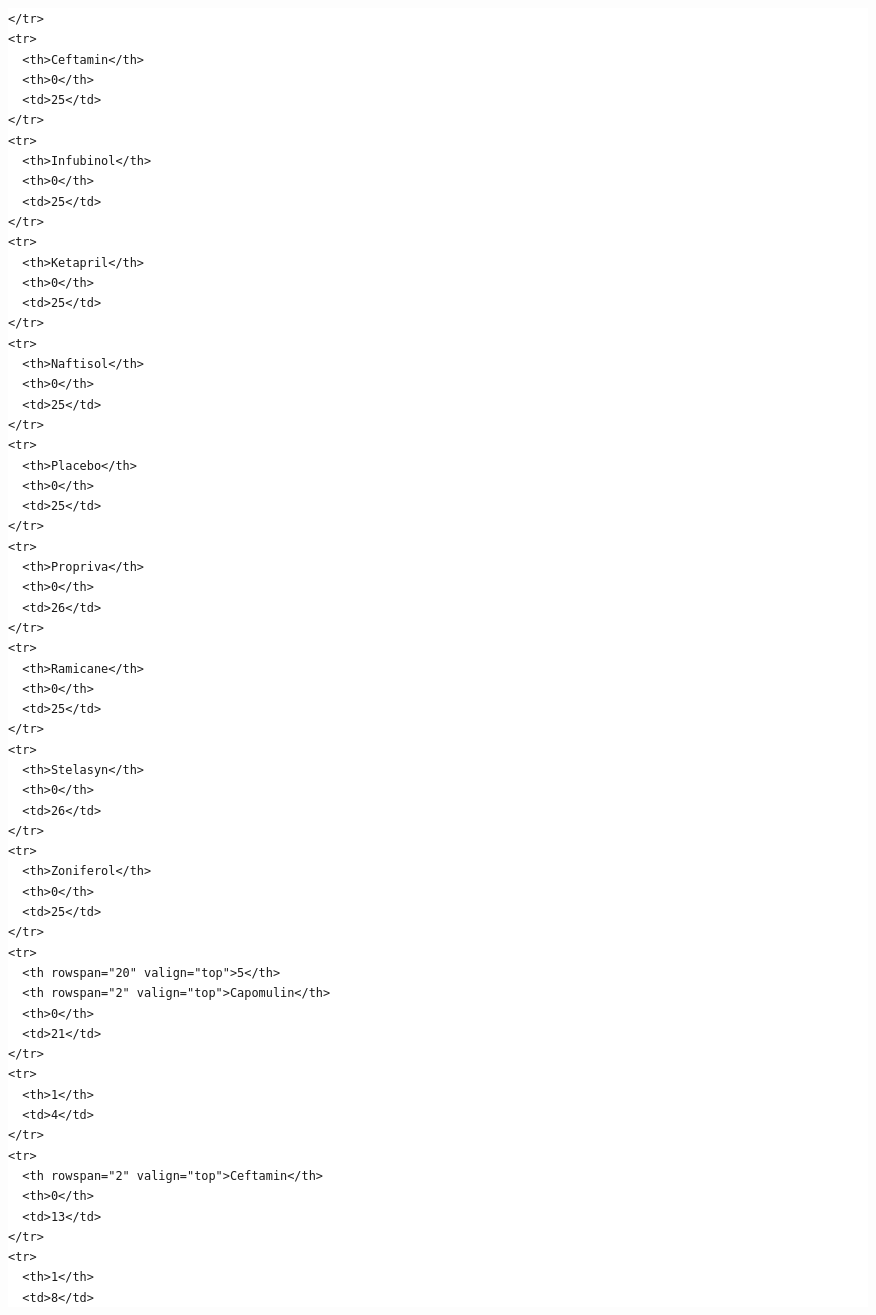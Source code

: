     </tr>
    <tr>
      <th>Ceftamin</th>
      <th>0</th>
      <td>25</td>
    </tr>
    <tr>
      <th>Infubinol</th>
      <th>0</th>
      <td>25</td>
    </tr>
    <tr>
      <th>Ketapril</th>
      <th>0</th>
      <td>25</td>
    </tr>
    <tr>
      <th>Naftisol</th>
      <th>0</th>
      <td>25</td>
    </tr>
    <tr>
      <th>Placebo</th>
      <th>0</th>
      <td>25</td>
    </tr>
    <tr>
      <th>Propriva</th>
      <th>0</th>
      <td>26</td>
    </tr>
    <tr>
      <th>Ramicane</th>
      <th>0</th>
      <td>25</td>
    </tr>
    <tr>
      <th>Stelasyn</th>
      <th>0</th>
      <td>26</td>
    </tr>
    <tr>
      <th>Zoniferol</th>
      <th>0</th>
      <td>25</td>
    </tr>
    <tr>
      <th rowspan="20" valign="top">5</th>
      <th rowspan="2" valign="top">Capomulin</th>
      <th>0</th>
      <td>21</td>
    </tr>
    <tr>
      <th>1</th>
      <td>4</td>
    </tr>
    <tr>
      <th rowspan="2" valign="top">Ceftamin</th>
      <th>0</th>
      <td>13</td>
    </tr>
    <tr>
      <th>1</th>
      <td>8</td>